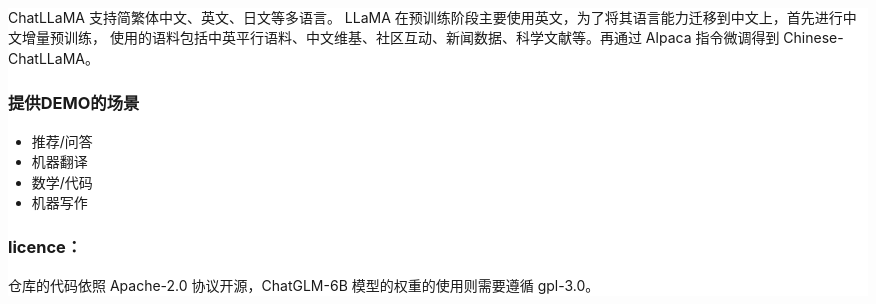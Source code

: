 ChatLLaMA 支持简繁体中文、英文、日文等多语言。 LLaMA 在预训练阶段主要使用英文，为了将其语言能力迁移到中文上，首先进行中文增量预训练， 使用的语料包括中英平行语料、中文维基、社区互动、新闻数据、科学文献等。再通过
Alpaca 指令微调得到 Chinese-ChatLLaMA。

### 提供DEMO的场景

* 推荐/问答
* 机器翻译
* 数学/代码
* 机器写作


### licence：

仓库的代码依照 Apache-2.0 协议开源，ChatGLM-6B 模型的权重的使用则需要遵循 gpl-3.0。